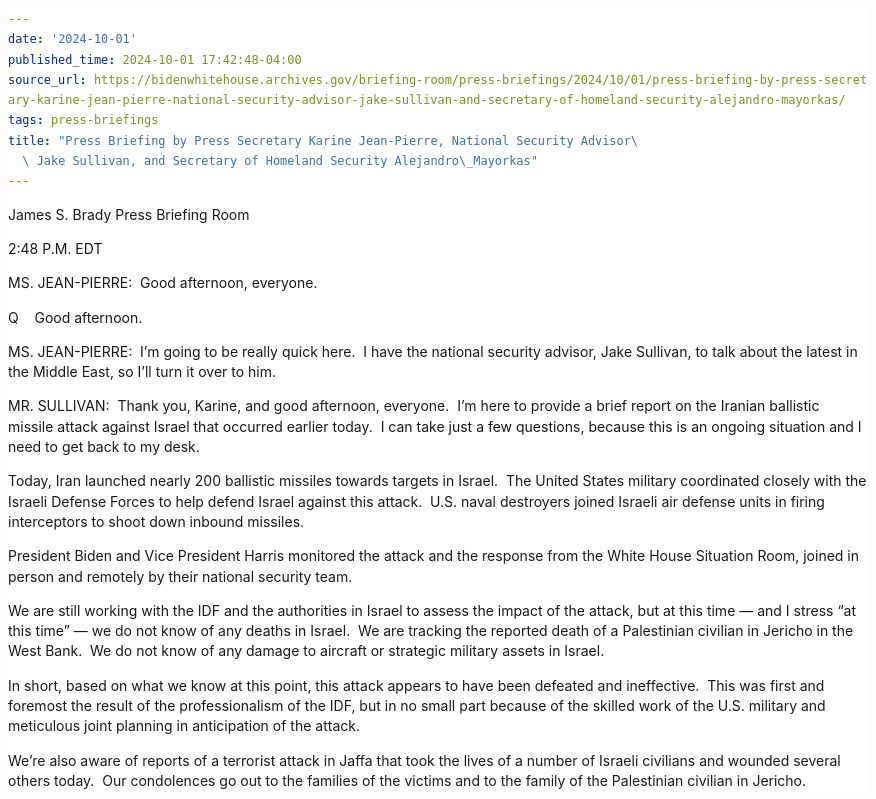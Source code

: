 ```yaml
---
date: '2024-10-01'
published_time: 2024-10-01 17:42:48-04:00
source_url: https://bidenwhitehouse.archives.gov/briefing-room/press-briefings/2024/10/01/press-briefing-by-press-secretary-karine-jean-pierre-national-security-advisor-jake-sullivan-and-secretary-of-homeland-security-alejandro-mayorkas/
tags: press-briefings
title: "Press Briefing by Press Secretary Karine Jean-Pierre, National Security Advisor\
  \ Jake Sullivan, and Secretary of Homeland Security Alejandro\_Mayorkas"
---
```

 
James S. Brady Press Briefing Room

2:48 P.M. EDT

MS. JEAN-PIERRE:  Good afternoon, everyone.  
  
Q    Good afternoon.  
  
MS. JEAN-PIERRE:  I’m going to be really quick here.  I have the
national security advisor, Jake Sullivan, to talk about the latest in
the Middle East, so I’ll turn it over to him.  
  
MR. SULLIVAN:  Thank you, Karine, and good afternoon, everyone.  I’m
here to provide a brief report on the Iranian ballistic missile attack
against Israel that occurred earlier today.  I can take just a few
questions, because this is an ongoing situation and I need to get back
to my desk.  
  

Today, Iran launched nearly 200 ballistic missiles towards targets in
Israel.  The United States military coordinated closely with the Israeli
Defense Forces to help defend Israel against this attack.  U.S. naval
destroyers joined Israeli air defense units in firing interceptors to
shoot down inbound missiles.  
  
President Biden and Vice President Harris monitored the attack and the
response from the White House Situation Room, joined in person and
remotely by their national security team.  
  
We are still working with the IDF and the authorities in Israel to
assess the impact of the attack, but at this time — and I stress “at
this time” — we do not know of any deaths in Israel.  We are tracking
the reported death of a Palestinian civilian in Jericho in the West
Bank.  We do not know of any damage to aircraft or strategic military
assets in Israel.  
  
In short, based on what we know at this point, this attack appears to
have been defeated and ineffective.  This was first and foremost the
result of the professionalism of the IDF, but in no small part because
of the skilled work of the U.S. military and meticulous joint planning
in anticipation of the attack.

We’re also aware of reports of a terrorist attack in Jaffa that took the
lives of a number of Israeli civilians and wounded several others
today.  Our condolences go out to the families of the victims and to the
family of the Palestinian civilian in Jericho.

